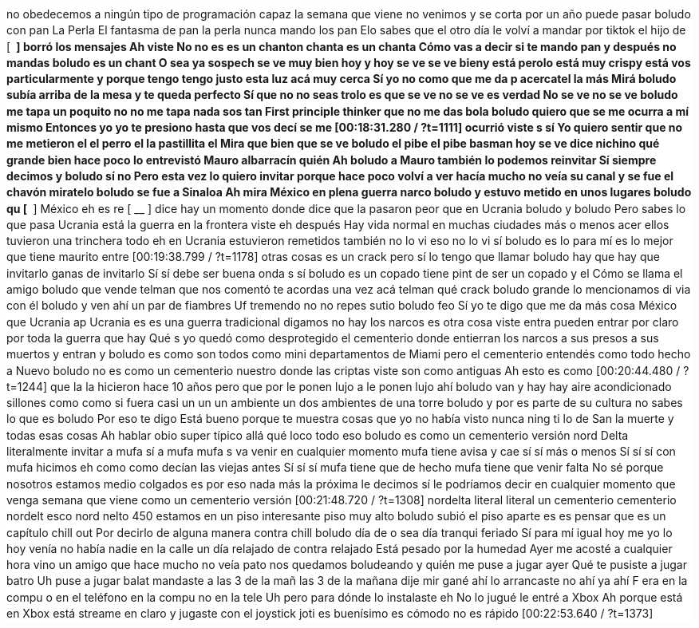 no obedecemos a ningún tipo de programación capaz la semana que viene no venimos y se corta por un año puede pasar boludo con pan La Perla El fantasma de pan la perla nunca mando los pan Elo sabes que el otro día le volví a mandar por tiktok el hijo de [&nbsp;__&nbsp;] borró los mensajes Ah viste No no es es un chanton chanta es un chanta Cómo vas a decir si te mando pan y después no mandas boludo es un chant O sea ya sospech se ve muy bien hoy y hoy se ve se ve bieny está perolo está muy crispy está vos particularmente y porque tengo tengo justo esta luz acá muy cerca Sí yo no como que me da p acercatel la más Mirá boludo subía arriba de la mesa y te queda perfecto Sí que no no seas trolo es que se ve no se ve es verdad No se ve no se ve boludo me tapa un poquito no no me tapa nada sos tan First principle thinker que no me das bola boludo quiero que se me ocurra a mí mismo Entonces yo yo te presiono hasta que vos decí se me 
[00:18:31.280 / ?t=1111]
ocurrió viste s sí Yo quiero sentir que no me metieron el el perro el la pastillita el Mira que bien que se ve boludo el pibe el pibe basman hoy se ve dice nichino qué grande bien hace poco lo entrevistó Mauro albarracín quién Ah boludo a Mauro también lo podemos reinvitar Sí siempre decimos y boludo sí no Pero esta vez lo quiero invitar porque hace poco volví a ver hacía mucho no veía su canal y se fue el chavón miratelo boludo se fue a Sinaloa Ah mira México en plena guerra narco boludo y estuvo metido en unos lugares boludo qu [&nbsp;__&nbsp;] México eh es re [&nbsp;__&nbsp;] dice hay un momento donde dice que la pasaron peor que en Ucrania boludo y boludo Pero sabes lo que pasa Ucrania está la guerra en la frontera viste eh después Hay vida normal en muchas ciudades más o menos acer ellos tuvieron una trinchera todo eh en Ucrania estuvieron remetidos también no lo vi eso no lo vi sí boludo es lo para mí es lo mejor que tiene maurito entre 
[00:19:38.799 / ?t=1178]
otras cosas es un crack pero sí lo tengo que llamar boludo hay que hay que invitarlo ganas de invitarlo Sí sí debe ser buena onda s sí boludo es un copado tiene pint de ser un copado y el Cómo se llama el amigo boludo que vende telman que nos comentó te acordas una vez acá telman qué crack boludo grande lo mencionamos di via con él boludo y ven ahí un par de fiambres Uf tremendo no no repes sutio boludo feo Sí yo te digo que me da más cosa México que Ucrania ap Ucrania es es una guerra tradicional digamos no hay los narcos es otra cosa viste entra pueden entrar por claro por toda la guerra que hay Qué s yo quedó como desprotegido el cementerio donde entierran los narcos a sus presos a sus muertos y entran y boludo es como son todos como mini departamentos de Miami pero el cementerio entendés como todo hecho a Nuevo boludo no es como un cementerio nuestro donde las criptas viste son como antiguas Ah esto es como 
[00:20:44.480 / ?t=1244]
que la la hicieron hace 10 años pero que por le ponen lujo a le ponen lujo ahí boludo van y hay hay aire acondicionado sillones como como si fuera casi un un un ambiente un dos ambientes de una torre boludo y por es parte de su cultura no sabes lo que es boludo Por eso te digo Está bueno porque te muestra cosas que yo no había visto nunca ning ti lo de San la muerte y todas esas cosas Ah hablar obio super típico allá qué loco todo eso boludo es como un cementerio versión nord Delta literalmente invitar a mufa sí a mufa mufa s va venir en cualquier momento mufa tiene avisa y cae sí sí más o menos Sí sí sí con mufa hicimos eh como como decían las viejas antes Sí sí sí mufa tiene que de hecho mufa tiene que venir falta No sé porque nosotros estamos medio colgados es por eso nada más la próxima le decimos sí le podríamos decir en cualquier momento que venga semana que viene como un cementerio versión 
[00:21:48.720 / ?t=1308]
nordelta literal literal un cementerio cementerio nordelt esco nord nelto 450 estamos en un piso interesante piso muy alto boludo subió el piso aparte es es pensar que es un capítulo chill out Por decirlo de alguna manera contra chill boludo día de o sea día tranqui feriado Sí para mí igual hoy me yo lo hoy venía no había nadie en la calle un día relajado de contra relajado Está pesado por la humedad Ayer me acosté a cualquier hora vino un amigo que hace mucho no veía pato nos quedamos boludeando y quién me puse a jugar ayer Qué te pusiste a jugar batro Uh puse a jugar balat mandaste a las 3 de la mañ las 3 de la mañana dije mir gané ahí lo arrancaste no ahí ya ahí F era en la compu o en el teléfono en la compu no en la tele Uh pero para dónde lo instalaste eh No lo jugué le entré a Xbox Ah porque está en Xbox está streame en claro y jugaste con el joystick joti es buenísimo es cómodo no es rápido 
[00:22:53.640 / ?t=1373]